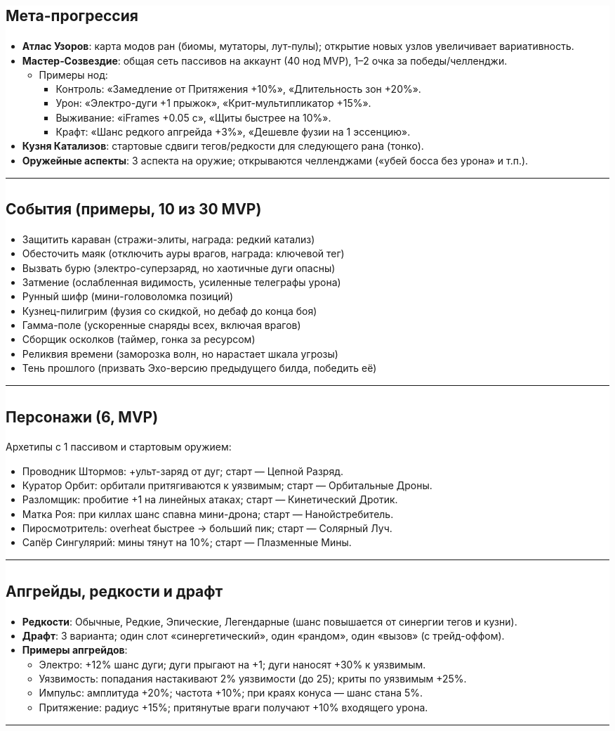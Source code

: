 
## Мета-прогрессия
- **Атлас Узоров**: карта модов ран (биомы, мутаторы, лут-пулы); открытие новых узлов увеличивает вариативность.
- **Мастер‑Созвездие**: общая сеть пассивов на аккаунт (40 нод MVP), 1–2 очка за победы/челленджи.
  - Примеры нод:
    - Контроль: «Замедление от Притяжения +10%», «Длительность зон +20%».
    - Урон: «Электро-дуги +1 прыжок», «Крит-мультипликатор +15%».
    - Выживание: «iFrames +0.05 с», «Щиты быстрее на 10%».
    - Крафт: «Шанс редкого апгрейда +3%», «Дешевле фузии на 1 эссенцию».
- **Кузня Катализов**: стартовые сдвиги тегов/редкости для следующего рана (тонко).
- **Оружейные аспекты**: 3 аспекта на оружие; открываются челленджами («убей босса без урона» и т.п.).

---

## События (примеры, 10 из 30 MVP)
- Защитить караван (стражи-элиты, награда: редкий катализ)
- Обесточить маяк (отключить ауры врагов, награда: ключевой тег)
- Вызвать бурю (электро-суперзаряд, но хаотичные дуги опасны)
- Затмение (ослабленная видимость, усиленные телеграфы урона)
- Рунный шифр (мини-головоломка позиций)
- Кузнец-пилигрим (фузия со скидкой, но дебаф до конца боя)
- Гамма-поле (ускоренные снаряды всех, включая врагов)
- Сборщик осколков (таймер, гонка за ресурсом)
- Реликвия времени (заморозка волн, но нарастает шкала угрозы)
- Тень прошлого (призвать Эхо-версию предыдущего билда, победить её)

---

## Персонажи (6, MVP)
Архетипы с 1 пассивом и стартовым оружием:
- Проводник Штормов: +ульт-заряд от дуг; старт — Цепной Разряд.
- Куратор Орбит: орбитали притягиваются к уязвимым; старт — Орбитальные Дроны.
- Разломщик: пробитие +1 на линейных атаках; старт — Кинетический Дротик.
- Матка Роя: при киллах шанс спавна мини-дрона; старт — Нанойстребитель.
- Пиросмотритель: overheat быстрее → больший пик; старт — Солярный Луч.
- Сапёр Сингулярий: мины тянут на 10%; старт — Плазменные Мины.

---

## Апгрейды, редкости и драфт
- **Редкости**: Обычные, Редкие, Эпические, Легендарные (шанс повышается от синергии тегов и кузни).
- **Драфт**: 3 варианта; один слот «синергетический», один «рандом», один «вызов» (с трейд-оффом).
- **Примеры апгрейдов**:
  - Электро: +12% шанс дуги; дуги прыгают на +1; дуги наносят +30% к уязвимым.
  - Уязвимость: попадания настакивают 2% уязвимости (до 25); криты по уязвимым +25%.
  - Импульс: амплитуда +20%; частота +10%; при краях конуса — шанс стана 5%.
  - Притяжение: радиус +15%; притянутые враги получают +10% входящего урона.

---